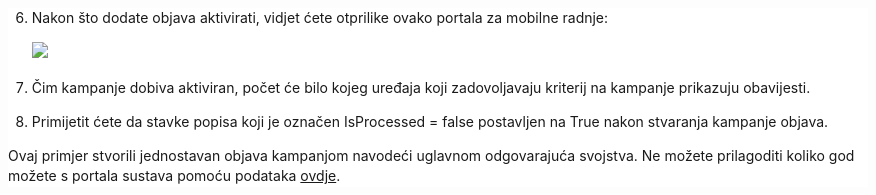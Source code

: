 6. Nakon što dodate objava aktivirati, vidjet ćete otprilike ovako portala za mobilne radnje:

    ![][4]

7. Čim kampanje dobiva aktiviran, počet će bilo kojeg uređaja koji zadovoljavaju kriterij na kampanje prikazuju obavijesti. 

8. Primijetit ćete da stavke popisa koji je označen IsProcessed = false postavljen na True nakon stvaranja kampanje objava.  

Ovaj primjer stvorili jednostavan objava kampanjom navodeći uglavnom odgovarajuća svojstva. Ne možete prilagoditi koliko god možete s portala sustava pomoću podataka [ovdje](https://msdn.microsoft.com/library/azure/mt683751.aspx). 


[1]: ./media/mobile-engagement-sample-backend-integration-sharepoint/sharepointlist.png
[2]: ./media/mobile-engagement-sample-backend-integration-sharepoint/properties.png
[3]: ./media/mobile-engagement-sample-backend-integration-sharepoint/new-announcement.png
[4]: ./media/mobile-engagement-sample-backend-integration-sharepoint/activate-announcement.png
[5]: ./media/mobile-engagement-sample-backend-integration-sharepoint/diagram.png


 
